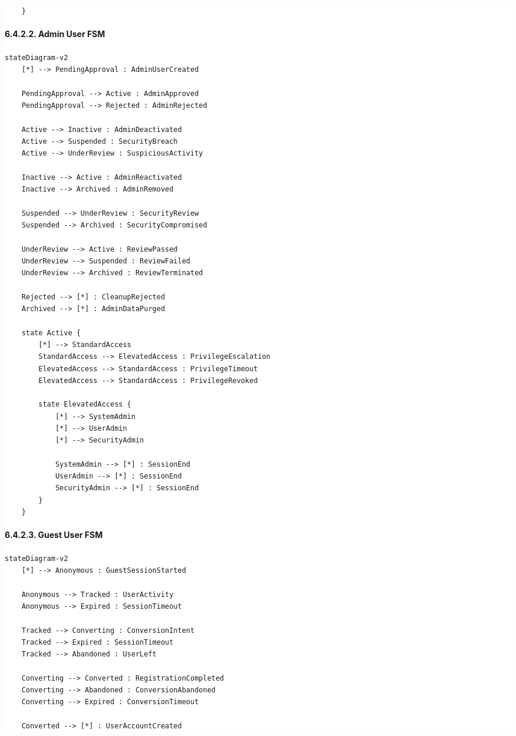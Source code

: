 ```mermaid
    }
```

#### 6.4.2.2. Admin User FSM

```mermaid
stateDiagram-v2
    [*] --> PendingApproval : AdminUserCreated
    
    PendingApproval --> Active : AdminApproved
    PendingApproval --> Rejected : AdminRejected
    
    Active --> Inactive : AdminDeactivated
    Active --> Suspended : SecurityBreach
    Active --> UnderReview : SuspiciousActivity
    
    Inactive --> Active : AdminReactivated
    Inactive --> Archived : AdminRemoved
    
    Suspended --> UnderReview : SecurityReview
    Suspended --> Archived : SecurityCompromised
    
    UnderReview --> Active : ReviewPassed
    UnderReview --> Suspended : ReviewFailed
    UnderReview --> Archived : ReviewTerminated
    
    Rejected --> [*] : CleanupRejected
    Archived --> [*] : AdminDataPurged
    
    state Active {
        [*] --> StandardAccess
        StandardAccess --> ElevatedAccess : PrivilegeEscalation
        ElevatedAccess --> StandardAccess : PrivilegeTimeout
        ElevatedAccess --> StandardAccess : PrivilegeRevoked
        
        state ElevatedAccess {
            [*] --> SystemAdmin
            [*] --> UserAdmin
            [*] --> SecurityAdmin
            
            SystemAdmin --> [*] : SessionEnd
            UserAdmin --> [*] : SessionEnd
            SecurityAdmin --> [*] : SessionEnd
        }
    }
```

#### 6.4.2.3. Guest User FSM

```mermaid
stateDiagram-v2
    [*] --> Anonymous : GuestSessionStarted
    
    Anonymous --> Tracked : UserActivity
    Anonymous --> Expired : SessionTimeout
    
    Tracked --> Converting : ConversionIntent
    Tracked --> Expired : SessionTimeout
    Tracked --> Abandoned : UserLeft
    
    Converting --> Converted : RegistrationCompleted
    Converting --> Abandoned : ConversionAbandoned
    Converting --> Expired : ConversionTimeout
    
    Converted --> [*] : UserAccountCreated
```